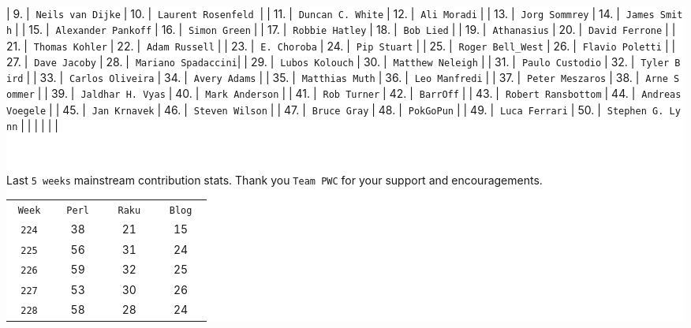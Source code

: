 |  9. | &nbsp;`Neils van Dijke`      | 10. | &nbsp;`Laurent Rosenfeld` &nbsp;|
| 11. | &nbsp;`Duncan C. White`      | 12. | &nbsp;`Ali Moradi`        |
| 13. | &nbsp;`Jorg Sommrey`         | 14. | &nbsp;`James Smith`       |
| 15. | &nbsp;`Alexander Pankoff`    | 16. | &nbsp;`Simon Green`       |
| 17. | &nbsp;`Robbie Hatley`        | 18. | &nbsp;`Bob Lied`          |
| 19. | &nbsp;`Athanasius`           | 20. | &nbsp;`David Ferrone`     |
| 21. | &nbsp;`Thomas Kohler`        | 22. | &nbsp;`Adam Russell`      |
| 23. | &nbsp;`E. Choroba`           | 24. | &nbsp;`Pip Stuart`        |
| 25. | &nbsp;`Roger Bell_West`      | 26. | &nbsp;`Flavio Poletti`    |
| 27. | &nbsp;`Dave Jacoby`          | 28. | &nbsp;`Mariano Spadaccini`|
| 29. | &nbsp;`Lubos Kolouch`        | 30. | &nbsp;`Matthew Neleigh`   |
| 31. | &nbsp;`Paulo Custodio`       | 32. | &nbsp;`Tyler Bird`        |
| 33. | &nbsp;`Carlos Oliveira`      | 34. | &nbsp;`Avery Adams`       |
| 35. | &nbsp;`Matthias Muth`        | 36. | &nbsp;`Leo Manfredi`      |
| 37. | &nbsp;`Peter Meszaros`       | 38. | &nbsp;`Arne Sommer`       |
| 39. | &nbsp;`Jaldhar H. Vyas`      | 40. | &nbsp;`Mark Anderson`     |
| 41. | &nbsp;`Rob Turner`           | 42. | &nbsp;`BarrOff`           |
| 43. | &nbsp;`Robert Ransbottom`    | 44. | &nbsp;`Andreas Voegele`   |
| 45. | &nbsp;`Jan Krnavek`          | 46. | &nbsp;`Steven Wilson`     |
| 47. | &nbsp;`Bruce Gray`           | 48. | &nbsp;`PokGoPun`          |
| 49. | &nbsp;`Luca Ferrari`         | 50. | &nbsp;`Stephen G. Lynn`   |
| | | | |

<br>

Last `5 weeks` mainstream contribution stats. Thank you `Team PWC`  for your support and encouragements.

| | | | |
| :---: | :---: | :---: | :---: |
|&nbsp;&nbsp;`Week`&nbsp;&nbsp;|&nbsp;&nbsp; `Perl` &nbsp;&nbsp;|&nbsp;&nbsp; `Raku` &nbsp;&nbsp; |&nbsp;&nbsp; `Blog` &nbsp;&nbsp; |
|&nbsp;&nbsp; `224` &nbsp;&nbsp;|&nbsp;&nbsp; 38 &nbsp;&nbsp;|&nbsp;&nbsp; 21 &nbsp;&nbsp;|&nbsp;&nbsp; 15 &nbsp;&nbsp;|
|&nbsp;&nbsp; `225` &nbsp;&nbsp;|&nbsp;&nbsp; 56 &nbsp;&nbsp;|&nbsp;&nbsp; 31 &nbsp;&nbsp;|&nbsp;&nbsp; 24 &nbsp;&nbsp;|
|&nbsp;&nbsp; `226` &nbsp;&nbsp;|&nbsp;&nbsp; 59 &nbsp;&nbsp;|&nbsp;&nbsp; 32 &nbsp;&nbsp;|&nbsp;&nbsp; 25 &nbsp;&nbsp;|
|&nbsp;&nbsp; `227` &nbsp;&nbsp;|&nbsp;&nbsp; 53 &nbsp;&nbsp;|&nbsp;&nbsp; 30 &nbsp;&nbsp;|&nbsp;&nbsp; 26 &nbsp;&nbsp;|
|&nbsp;&nbsp; `228` &nbsp;&nbsp;|&nbsp;&nbsp; 58 &nbsp;&nbsp;|&nbsp;&nbsp; 28 &nbsp;&nbsp;|&nbsp;&nbsp; 24 &nbsp;&nbsp;|
